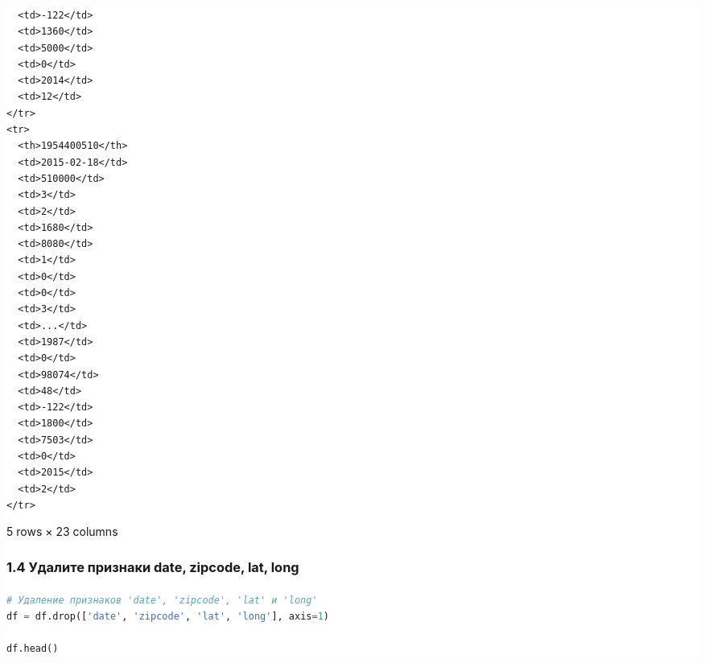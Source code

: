       <td>-122</td>
      <td>1360</td>
      <td>5000</td>
      <td>0</td>
      <td>2014</td>
      <td>12</td>
    </tr>
    <tr>
      <th>1954400510</th>
      <td>2015-02-18</td>
      <td>510000</td>
      <td>3</td>
      <td>2</td>
      <td>1680</td>
      <td>8080</td>
      <td>1</td>
      <td>0</td>
      <td>0</td>
      <td>3</td>
      <td>...</td>
      <td>1987</td>
      <td>0</td>
      <td>98074</td>
      <td>48</td>
      <td>-122</td>
      <td>1800</td>
      <td>7503</td>
      <td>0</td>
      <td>2015</td>
      <td>2</td>
    </tr>
  </tbody>
</table>
<p>5 rows × 23 columns</p>
</div>



### 1.4 Удалите признаки date, zipcode, lat, long


```python
# Удаление признаков 'date', 'zipcode', 'lat' и 'long'
df = df.drop(['date', 'zipcode', 'lat', 'long'], axis=1)

df.head()
```




<div>
<style scoped>
    .dataframe tbody tr th:only-of-type {
        vertical-align: middle;
    }
